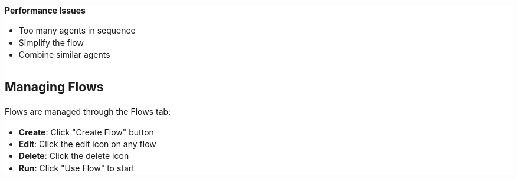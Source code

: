 **Performance Issues**
- Too many agents in sequence
- Simplify the flow
- Combine similar agents

## Managing Flows

Flows are managed through the Flows tab:
- **Create**: Click "Create Flow" button
- **Edit**: Click the edit icon on any flow
- **Delete**: Click the delete icon
- **Run**: Click "Use Flow" to start